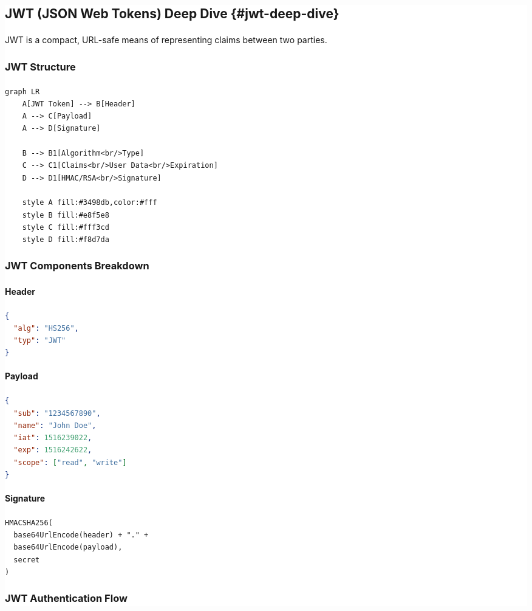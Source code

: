 ## JWT (JSON Web Tokens) Deep Dive {#jwt-deep-dive}

JWT is a compact, URL-safe means of representing claims between two parties.

### JWT Structure

```mermaid
graph LR
    A[JWT Token] --> B[Header]
    A --> C[Payload]
    A --> D[Signature]
    
    B --> B1[Algorithm<br/>Type]
    C --> C1[Claims<br/>User Data<br/>Expiration]
    D --> D1[HMAC/RSA<br/>Signature]
    
    style A fill:#3498db,color:#fff
    style B fill:#e8f5e8
    style C fill:#fff3cd
    style D fill:#f8d7da
```

### JWT Components Breakdown

#### Header
```json
{
  "alg": "HS256",
  "typ": "JWT"
}
```

#### Payload
```json
{
  "sub": "1234567890",
  "name": "John Doe",
  "iat": 1516239022,
  "exp": 1516242622,
  "scope": ["read", "write"]
}
```

#### Signature
```
HMACSHA256(
  base64UrlEncode(header) + "." +
  base64UrlEncode(payload),
  secret
)
```

### JWT Authentication Flow
